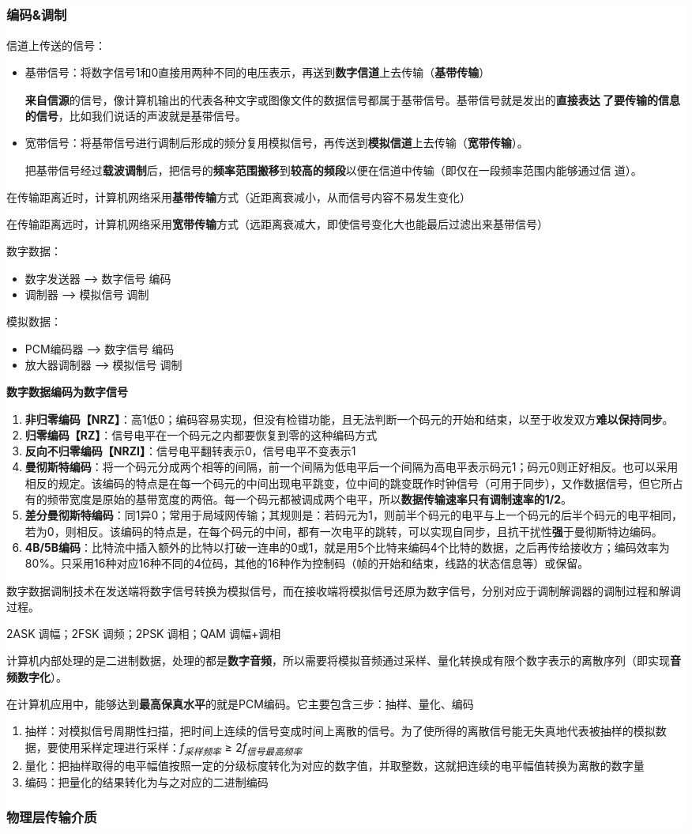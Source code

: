 


### 编码&调制

信道上传送的信号：

- 基带信号：将数字信号1和0直接用两种不同的电压表示，再送到**数字信道**上去传输（**基带传输**）

  ​					**来自信源**的信号，像计算机输出的代表各种文字或图像文件的数据信号都属于基带信号。基带信号就是发出的**直接表达					了要传输的信息的信号**，比如我们说话的声波就是基带信号。

- 宽带信号：将基带信号进行调制后形成的频分复用模拟信号，再传送到**模拟信道**上去传输（**宽带传输**）。

  ​					把基带信号经过**载波调制**后，把信号的**频率范围搬移**到**较高的频段**以便在信道中传输（即仅在一段频率范围内能够通过信					道）。

在传输距离近时，计算机网络采用**基带传输**方式（近距离衰减小，从而信号内容不易发生变化）

在传输距离远时，计算机网络采用**宽带传输**方式（远距离衰减大，即使信号变化大也能最后过滤出来基带信号）



数字数据：

- 数字发送器 ——> 数字信号 编码
- 调制器 ——> 模拟信号 调制

模拟数据：

- PCM编码器 ——> 数字信号 编码
- 放大器调制器 ——> 模拟信号 调制



**数字数据编码为数字信号**

1. **非归零编码【NRZ】**：高1低0；编码容易实现，但没有检错功能，且无法判断一个码元的开始和结束，以至于收发双方**难以保持同步**。
2. **归零编码【RZ】**：信号电平在一个码元之内都要恢复到零的这种编码方式
3. **反向不归零编码【NRZI】**：信号电平翻转表示0，信号电平不变表示1
4. **曼彻斯特编码**：将一个码元分成两个相等的间隔，前一个间隔为低电平后一个间隔为高电平表示码元1；码元0则正好相反。也可以采用相反的规定。该编码的特点是在每一个码元的中间出现电平跳变，位中间的跳变既作时钟信号（可用于同步），又作数据信号，但它所占有的频带宽度是原始的基带宽度的两倍。每一个码元都被调成两个电平，所以**数据传输速率只有调制速率的1/2**。
5. **差分曼彻斯特编码**：同1异0；常用于局域网传输；其规则是：若码元为1，则前半个码元的电平与上一个码元的后半个码元的电平相同，若为0，则相反。该编码的特点是，在每个码元的中间，都有一次电平的跳转，可以实现自同步，且抗干扰性**强**于曼彻斯特边编码。
6. **4B/5B编码**：比特流中插入额外的比特以打破一连串的0或1，就是用5个比特来编码4个比特的数据，之后再传给接收方；编码效率为80%。只采用16种对应16种不同的4位码，其他的16种作为控制码（帧的开始和结束，线路的状态信息等）或保留。

数字数据调制技术在发送端将数字信号转换为模拟信号，而在接收端将模拟信号还原为数字信号，分别对应于调制解调器的调制过程和解调过程。

2ASK 调幅；2FSK 调频；2PSK 调相；QAM 调幅+调相	



计算机内部处理的是二进制数据，处理的都是**数字音频**，所以需要将模拟音频通过采样、量化转换成有限个数字表示的离散序列（即实现**音频数字化**）。

在计算机应用中，能够达到**最高保真水平**的就是PCM编码。它主要包含三步：抽样、量化、编码

1. 抽样：对模拟信号周期性扫描，把时间上连续的信号变成时间上离散的信号。为了使所得的离散信号能无失真地代表被抽样的模拟数据，要使用采样定理进行采样：$f_{采样频率}\ge 2f_{信号最高频率}$
2. 量化：把抽样取得的电平幅值按照一定的分级标度转化为对应的数字值，并取整数，这就把连续的电平幅值转换为离散的数字量
3. 编码：把量化的结果转化为与之对应的二进制编码





### 物理层传输介质
